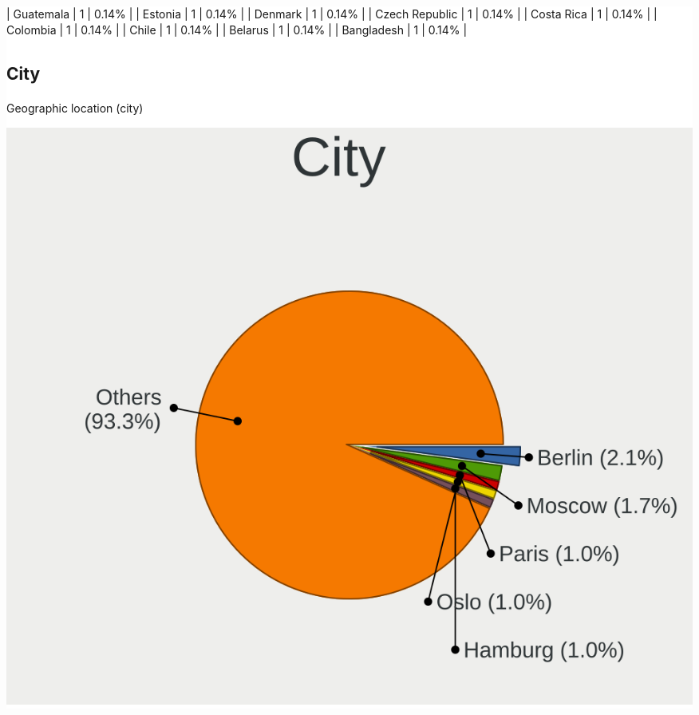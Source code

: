 | Guatemala                | 1         | 0.14%   |
| Estonia                  | 1         | 0.14%   |
| Denmark                  | 1         | 0.14%   |
| Czech Republic           | 1         | 0.14%   |
| Costa Rica               | 1         | 0.14%   |
| Colombia                 | 1         | 0.14%   |
| Chile                    | 1         | 0.14%   |
| Belarus                  | 1         | 0.14%   |
| Bangladesh               | 1         | 0.14%   |

City
----

Geographic location (city)

![City](./images/pie_chart_bsd/node_city.svg)
